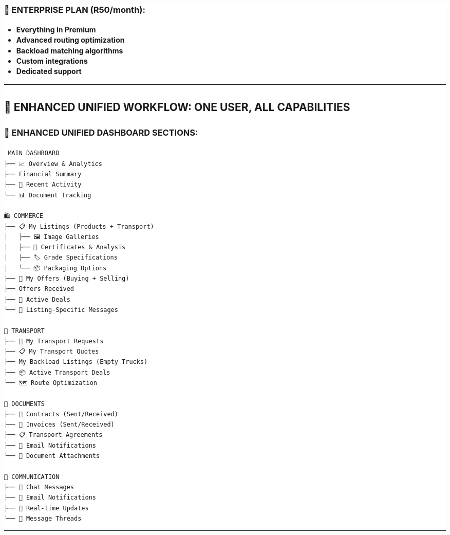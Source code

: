 ### **🏢 ENTERPRISE PLAN (R50/month):**
- **Everything in Premium**
- **Advanced routing optimization**
- **Backload matching algorithms**
- **Custom integrations**
- **Dedicated support**

---

## 🔄 **ENHANCED UNIFIED WORKFLOW: ONE USER, ALL CAPABILITIES**

### **📱 ENHANCED UNIFIED DASHBOARD SECTIONS:**
```
 MAIN DASHBOARD
├── 📈 Overview & Analytics
├── Financial Summary
├── 🔔 Recent Activity
└── 📊 Document Tracking

🛍️ COMMERCE
├── 📋 My Listings (Products + Transport)
│   ├── 🖼️ Image Galleries
│   ├── 📜 Certificates & Analysis
│   ├── 🏷️ Grade Specifications
│   └── 📦 Packaging Options
├── 💼 My Offers (Buying + Selling)
├── Offers Received
├── 🤝 Active Deals
└── 💬 Listing-Specific Messages

🚛 TRANSPORT
├── 🚚 My Transport Requests
├── 📋 My Transport Quotes
├──️ My Backload Listings (Empty Trucks)
├── 📦 Active Transport Deals
└── 🗺️ Route Optimization

📄 DOCUMENTS
├── 📄 Contracts (Sent/Received)
├── 🧾 Invoices (Sent/Received)
├── 📋 Transport Agreements
├── 📧 Email Notifications
└── 📎 Document Attachments

💬 COMMUNICATION
├── 💬 Chat Messages
├── 📧 Email Notifications
├── 🔔 Real-time Updates
└── 📝 Message Threads
```

---